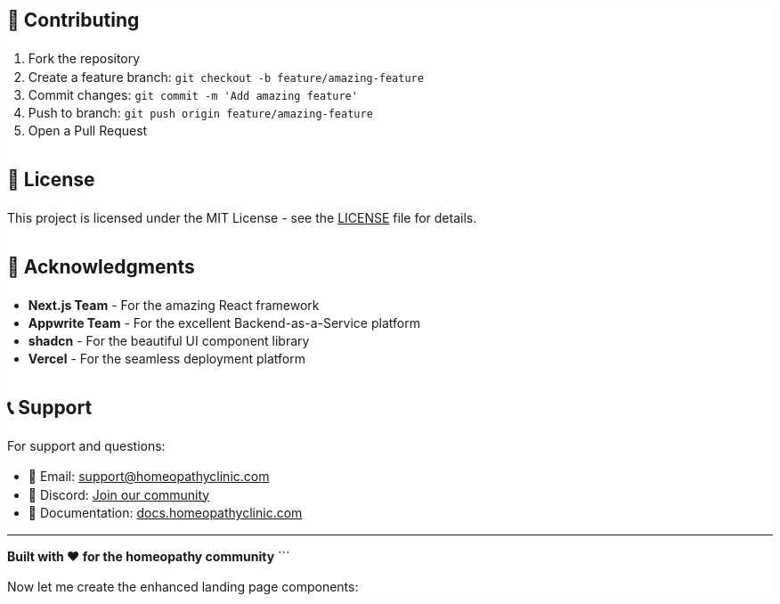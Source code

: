 ## 🤝 Contributing

1. Fork the repository
2. Create a feature branch: `git checkout -b feature/amazing-feature`
3. Commit changes: `git commit -m 'Add amazing feature'`
4. Push to branch: `git push origin feature/amazing-feature`
5. Open a Pull Request

## 📄 License

This project is licensed under the MIT License - see the [LICENSE](LICENSE) file for details.

## 🙏 Acknowledgments

- **Next.js Team** - For the amazing React framework
- **Appwrite Team** - For the excellent Backend-as-a-Service platform
- **shadcn** - For the beautiful UI component library
- **Vercel** - For the seamless deployment platform

## 📞 Support

For support and questions:
- 📧 Email: support@homeopathyclinic.com
- 💬 Discord: [Join our community](https://discord.gg/homeopathyclinic)
- 📖 Documentation: [docs.homeopathyclinic.com](https://docs.homeopathyclinic.com)

---

**Built with ❤️ for the homeopathy community**
\`\`\`

Now let me create the enhanced landing page components:
